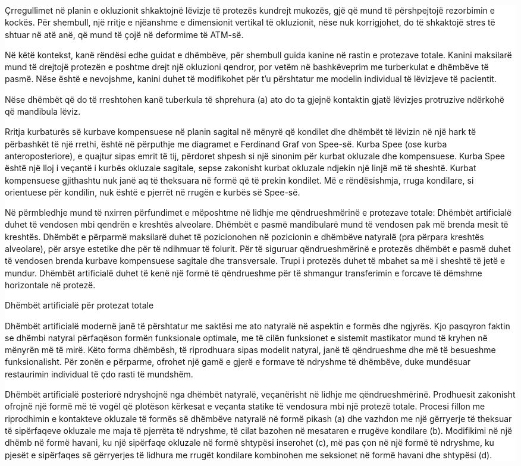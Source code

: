 &#x20;

Çrregullimet në planin e okluzionit shkaktojnë lëvizje të protezës kundrejt mukozës, gjë që mund të përshpejtojë rezorbimin e kockës. Për shembull, një rritje e njëanshme e dimensionit vertikal të okluzionit, nëse nuk korrigjohet, do të shkaktojë stres të shtuar në atë anë, që mund të çojë në deformime të ATM-së.

&#x20;

Në këtë kontekst, kanë rëndësi edhe guidat e dhëmbëve, për shembull guida kanine në rastin e protezave totale. Kanini maksilarë mund të drejtojë protezën e poshtme drejt një okluzioni qendror, por vetëm në bashkëveprim me turberkulat e dhëmbëve të pasmë. Nëse është e nevojshme, kanini duhet të modifikohet për t’u përshtatur me modelin individual të lëvizjeve të pacientit.

&#x20;

Nëse dhëmbët që do të rreshtohen kanë tuberkula të shprehura (a) ato do ta gjejnë kontaktin gjatë lëvizjes protruzive ndërkohë që mandibula lëviz.

&#x20;

Rritja kurbaturës së kurbave kompensuese në planin sagital në mënyrë që kondilet dhe dhëmbët të lëvizin në një hark të përbashkët të një rrethi, është në përputhje me diagramet e Ferdinand Graf von Spee-së. Kurba Spee (ose kurba anteroposteriore), e quajtur sipas emrit të tij, përdoret shpesh si një sinonim për kurbat okluzale dhe kompensuese. Kurba Spee është një lloj i veçantë i kurbës okluzale sagitale, sepse zakonisht kurbat okluzale ndjekin një linjë më të sheshtë. Kurbat kompensuese gjithashtu nuk janë aq të theksuara në formë që të prekin kondilet. Më e rëndësishmja, rruga kondilare, si orientuese për kondilin, nuk është e pjerrët në rrugën e kurbës së Spee-së.

&#x20;

Në përmbledhje mund të nxirren përfundimet e mëposhtme në lidhje me qëndrueshmërinë e protezave totale: Dhëmbët artificialë duhet të vendosen mbi qendrën e kreshtës alveolare. Dhëmbët e pasmë mandibularë mund të vendosen pak më brenda mesit të kreshtës. Dhëmbët e përparmë maksilarë duhet të pozicionohen në pozicionin e dhëmbëve natyralë (pra përpara kreshtës alveolare), për arsye estetike dhe për të ndihmuar të folurit. Për të siguruar qëndrueshmërinë e protezës dhëmbët e pasmë duhet të vendosen brenda kurbave kompensuese sagitale dhe transversale. Trupi i protezës duhet të mbahet sa më i sheshtë të jetë e mundur. Dhëmbët artificialë duhet të kenë një formë të qëndrueshme për të shmangur transferimin e forcave të dëmshme horizontale në protezë.

&#x20;

&#x20;Dhëmbët artificialë për protezat totale

&#x20;

Dhëmbët artificialë modernë janë të përshtatur me saktësi me ato natyralë në aspektin e formës dhe ngjyrës. Kjo pasqyron faktin se dhëmbi natyral përfaqëson formën funksionale optimale, me të cilën funksionet e sistemit mastikator mund të kryhen në mënyrën më të mirë. Këto forma dhëmbësh, të riprodhuara sipas modelit natyral, janë të qëndrueshme dhe më të besueshme funksionalisht. Për zonën e përparme, ofrohet një gamë e gjerë e formave të ndryshme të dhëmbëve, duke mundësuar restaurimin individual të çdo rasti të mundshëm.

&#x20;

Dhëmbët artificialë posteriorë ndryshojnë nga dhëmbët natyralë, veçanërisht në lidhje me qëndrueshmërinë. Prodhuesit zakonisht ofrojnë një formë më të vogël që plotëson kërkesat e veçanta statike të vendosura mbi një protezë totale. Procesi fillon me riprodhimin e kontakteve okluzale të formës së dhëmbëve natyralë në formë pikash (a) dhe vazhdon me një gërryerje të theksuar të sipërfaqeve okluzale me maja të pjerrëta të ndryshme, të cilat bazohen në mesataren e rrugëve kondilare (b). Modifikimi në një dhëmb në formë havani, ku një sipërfaqe okluzale në formë shtypësi inserohet (c), më pas çon në një formë të ndryshme, ku pjesët e sipërfaqes së gërryerjes të lidhura me rrugët kondilare kombinohen me seksionet në formë havani dhe shtypësi (d).
